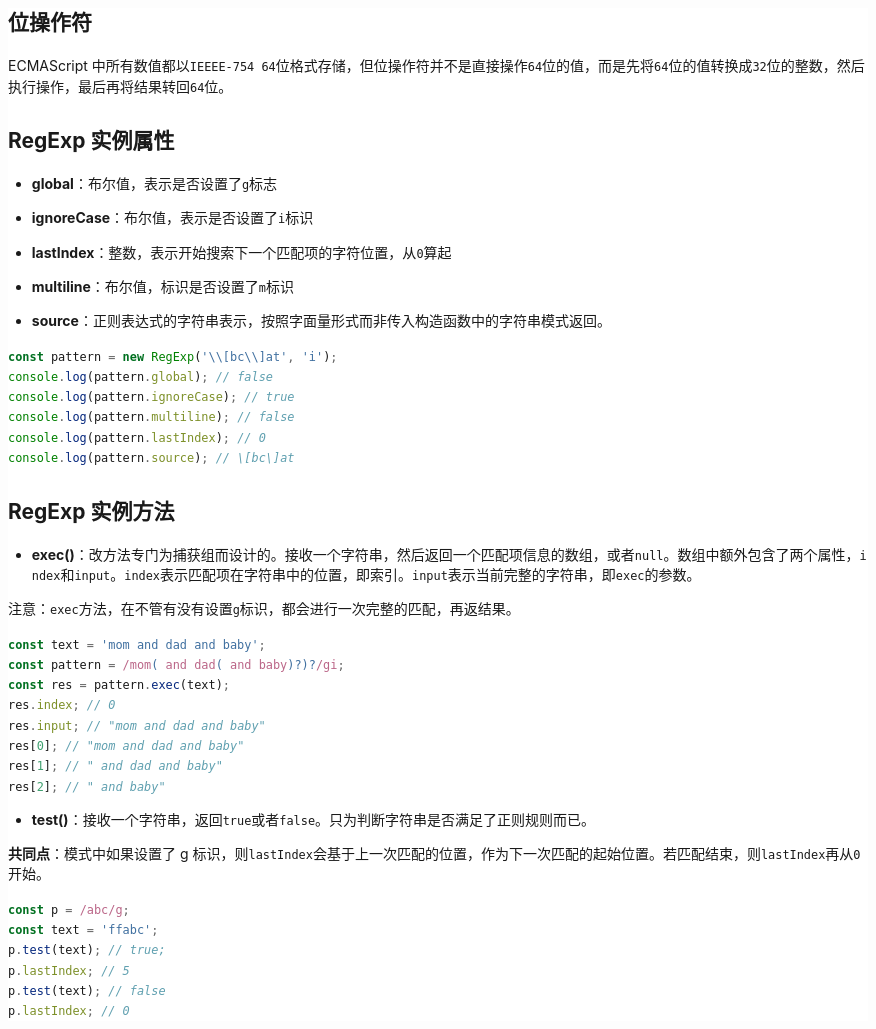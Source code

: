 ## 位操作符

ECMAScript 中所有数值都以`IEEEE-754 64`位格式存储，但位操作符并不是直接操作`64`位的值，而是先将`64`位的值转换成`32`位的整数，然后执行操作，最后再将结果转回`64`位。

## RegExp 实例属性

- **global**：布尔值，表示是否设置了`g`标志

- **ignoreCase**：布尔值，表示是否设置了`i`标识

- **lastIndex**：整数，表示开始搜索下一个匹配项的字符位置，从`0`算起

- **multiline**：布尔值，标识是否设置了`m`标识

- **source**：正则表达式的字符串表示，按照字面量形式而非传入构造函数中的字符串模式返回。

```javascript
const pattern = new RegExp('\\[bc\\]at', 'i');
console.log(pattern.global); // false
console.log(pattern.ignoreCase); // true
console.log(pattern.multiline); // false
console.log(pattern.lastIndex); // 0
console.log(pattern.source); // \[bc\]at
```

## RegExp 实例方法

- **exec()**：改方法专门为捕获组而设计的。接收一个字符串，然后返回一个匹配项信息的数组，或者`null`。数组中额外包含了两个属性，`index`和`input`。`index`表示匹配项在字符串中的位置，即索引。`input`表示当前完整的字符串，即`exec`的参数。

注意：`exec`方法，在不管有没有设置`g`标识，都会进行一次完整的匹配，再返结果。

```javascript
const text = 'mom and dad and baby';
const pattern = /mom( and dad( and baby)?)?/gi;
const res = pattern.exec(text);
res.index; // 0
res.input; // "mom and dad and baby"
res[0]; // "mom and dad and baby"
res[1]; // " and dad and baby"
res[2]; // " and baby"
```

- **test()**：接收一个字符串，返回`true`或者`false`。只为判断字符串是否满足了正则规则而已。

**共同点**：模式中如果设置了 g 标识，则`lastIndex`会基于上一次匹配的位置，作为下一次匹配的起始位置。若匹配结束，则`lastIndex`再从`0`开始。

```javascript
const p = /abc/g;
const text = 'ffabc';
p.test(text); // true;
p.lastIndex; // 5
p.test(text); // false
p.lastIndex; // 0
```
